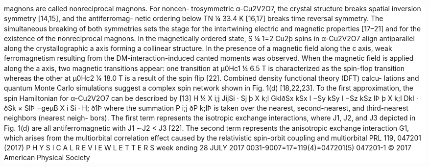 magnons are called nonreciprocal magnons. For noncen-
trosymmetric α-Cu2V2O7, the crystal structure breaks
spatial inversion symmetry [14,15], and the antiferromag-
netic ordering below TN ¼ 33.4 K [16,17] breaks time
reversal symmetry. The simultaneous breaking of both
symmetries sets the stage for the intertwining electric
and magnetic properties [17–21] and for the existence of
the nonreciprocal magnons.
In the magnetically ordered state, S ¼ 1=2 Cu2þ spins in
α-Cu2V2O7 align antiparallel along the crystallographic a
axis forming a collinear structure. In the presence of a
magnetic field along the c axis, weak ferromagnetism
resulting from the DM-interaction-induced canted moments
was observed. When the magnetic field is applied along the a
axis, two magnetic transitions appear: one transition at
μ0Hc1 ¼ 6.5 T is characterized as the spin-flop transition
whereas the other at μ0Hc2 ¼ 18.0 T is a result of the spin
flip [22]. Combined density functional theory (DFT) calcu-
lations and quantum Monte Carlo simulations suggest a
complex spin network shown in Fig. 1(d) [18,22,23]. To the
first approximation, the spin Hamiltonian for α-Cu2V2O7
can be described by [13]
H ¼
X
i;j
JijSi · Sj þ
X
k;l
GklðSx
kSx
l −Sy
kSy
l −Sz
kSz
lÞ
þ
X
k;l
Dkl · ðSk × SlÞ −geμB
X
i
Si · H;
ð1Þ
where the summation P
i;j ðP
k;lÞ is taken over the nearest,
second-nearest, and third-nearest neighbors (nearest neigh-
bors). The first term represents the isotropic exchange
interactions, where J1, J2, and J3 depicted in Fig. 1(d) are
all antiferromagnetic with J1 ∼J2 < J3 [22]. The second
term represents the anisotropic exchange interaction G1,
which arises from the multiorbital correlation effect caused
by the relativistic spin-orbit coupling and multiorbital
PRL 119, 047201 (2017)
P H Y S I C A L
R E V I E W
L E T T E R S
week ending
28 JULY 2017
0031-9007=17=119(4)=047201(5)
047201-1
© 2017 American Physical Society
